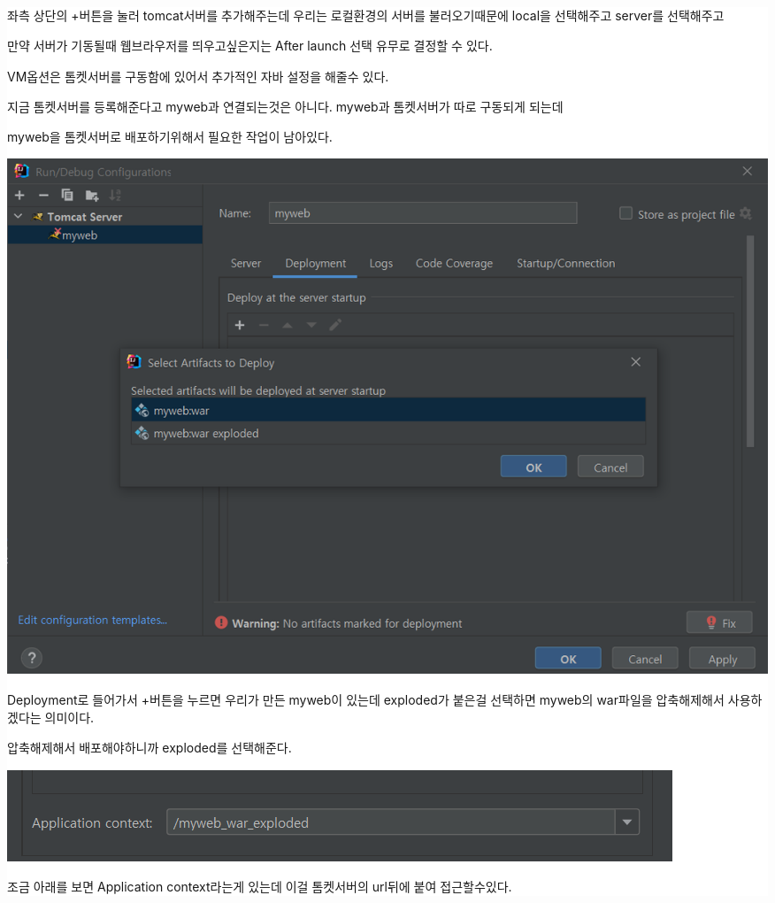 좌측 상단의 +버튼을 눌러 tomcat서버를 추가해주는데 우리는 로컬환경의 서버를 불러오기때문에 local을 선택해주고 server를 선택해주고 

만약 서버가 기동될때 웹브라우저를 띄우고싶은지는 After launch 선택 유무로 결정할 수 있다.

VM옵션은 톰켓서버를 구동함에 있어서 추가적인 자바 설정을 해줄수 있다.

지금 톰켓서버를 등록해준다고 myweb과 연결되는것은 아니다. myweb과 톰켓서버가 따로 구동되게 되는데



myweb을 톰켓서버로 배포하기위해서 필요한 작업이 남아있다.

![image-20210816052753612](assets/image-20210816052753612.png)

Deployment로 들어가서 +버튼을 누르면 우리가 만든 myweb이 있는데 exploded가 붙은걸 선택하면 myweb의 war파일을 압축해제해서 사용하겠다는 의미이다.

압축해제해서 배포해야하니까 exploded를 선택해준다.

![image-20210816053010234](assets/image-20210816053010234.png)

조금 아래를 보면 Application context라는게 있는데 이걸 톰켓서버의 url뒤에 붙여 접근할수있다.
